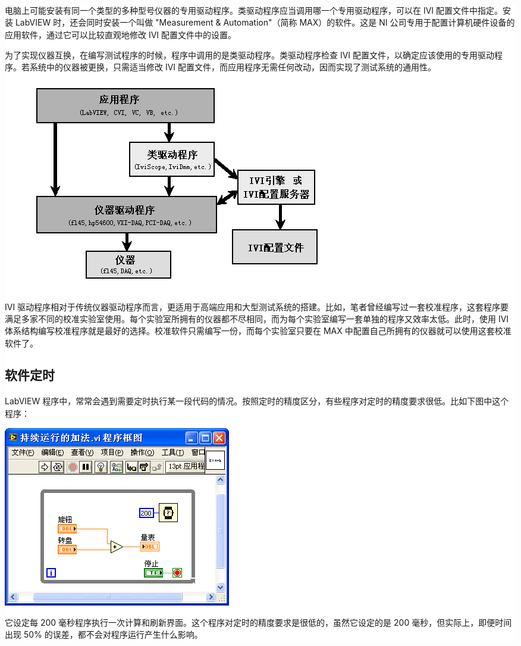 电脑上可能安装有同一个类型的多种型号仪器的专用驱动程序。类驱动程序应当调用哪一个专用驱动程序，可以在 IVI 配置文件中指定。安装 LabVIEW 时，还会同时安装一个叫做 "Measurement & Automation"（简称 MAX）的软件。这是 NI 公司专用于配置计算机硬件设备的应用软件，通过它可以比较直观地修改 IVI 配置文件中的设置。

为了实现仪器互换，在编写测试程序的时候，程序中调用的是类驱动程序。类驱动程序检查 IVI 配置文件，以确定应该使用的专用驱动程序。若系统中的仪器被更换，只需适当修改 IVI 配置文件，而应用程序无需任何改动，因而实现了测试系统的通用性。

![](images/image458.png "IVI 体系结构")

IVI 驱动程序相对于传统仪器驱动程序而言，更适用于高端应用和大型测试系统的搭建。比如，笔者曾经编写过一套校准程序，这套程序要满足多家不同的校准实验室使用。每个实验室所拥有的仪器都不尽相同，而为每个实验室编写一套单独的程序又效率太低。此时，使用 IVI 体系结构编写校准程序就是最好的选择。校准软件只需编写一份，而每个实验室只要在 MAX 中配置自己所拥有的仪器就可以使用这套校准软件了。




## 软件定时

LabVIEW 程序中，常常会遇到需要定时执行某一段代码的情况。按照定时的精度区分，有些程序对定时的精度要求很低。比如下图中这个程序：

![](images/image43.png)

它设定每 200 毫秒程序执行一次计算和刷新界面。这个程序对定时的精度要求是很低的，虽然它设定的是 200 毫秒，但实际上，即便时间出现 50% 的误差，都不会对程序运行产生什么影响。
